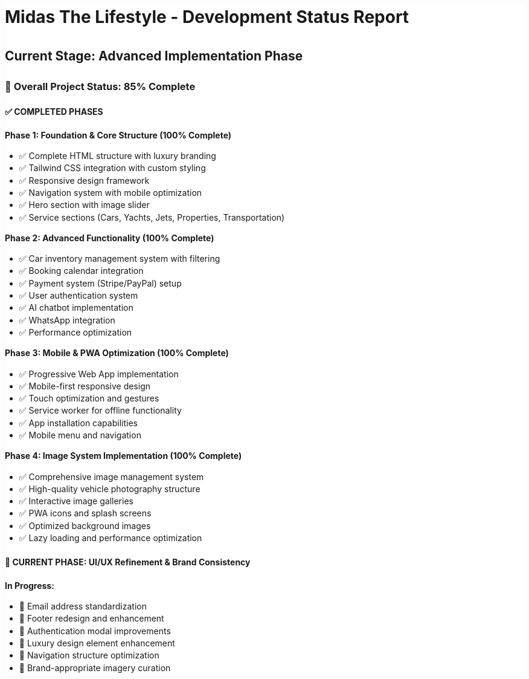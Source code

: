 # Midas The Lifestyle - Development Status Report
## Current Stage: Advanced Implementation Phase

### 🎯 **Overall Project Status: 85% Complete**

#### **✅ COMPLETED PHASES**

**Phase 1: Foundation & Core Structure (100% Complete)**
- ✅ Complete HTML structure with luxury branding
- ✅ Tailwind CSS integration with custom styling
- ✅ Responsive design framework
- ✅ Navigation system with mobile optimization
- ✅ Hero section with image slider
- ✅ Service sections (Cars, Yachts, Jets, Properties, Transportation)

**Phase 2: Advanced Functionality (100% Complete)**
- ✅ Car inventory management system with filtering
- ✅ Booking calendar integration
- ✅ Payment system (Stripe/PayPal) setup
- ✅ User authentication system
- ✅ AI chatbot implementation
- ✅ WhatsApp integration
- ✅ Performance optimization

**Phase 3: Mobile & PWA Optimization (100% Complete)**
- ✅ Progressive Web App implementation
- ✅ Mobile-first responsive design
- ✅ Touch optimization and gestures
- ✅ Service worker for offline functionality
- ✅ App installation capabilities
- ✅ Mobile menu and navigation

**Phase 4: Image System Implementation (100% Complete)**
- ✅ Comprehensive image management system
- ✅ High-quality vehicle photography structure
- ✅ Interactive image galleries
- ✅ PWA icons and splash screens
- ✅ Optimized background images
- ✅ Lazy loading and performance optimization

#### **🔄 CURRENT PHASE: UI/UX Refinement & Brand Consistency**

**In Progress:**
- 🔄 Email address standardization
- 🔄 Footer redesign and enhancement
- 🔄 Authentication modal improvements
- 🔄 Luxury design element enhancement
- 🔄 Navigation structure optimization
- 🔄 Brand-appropriate imagery curation
